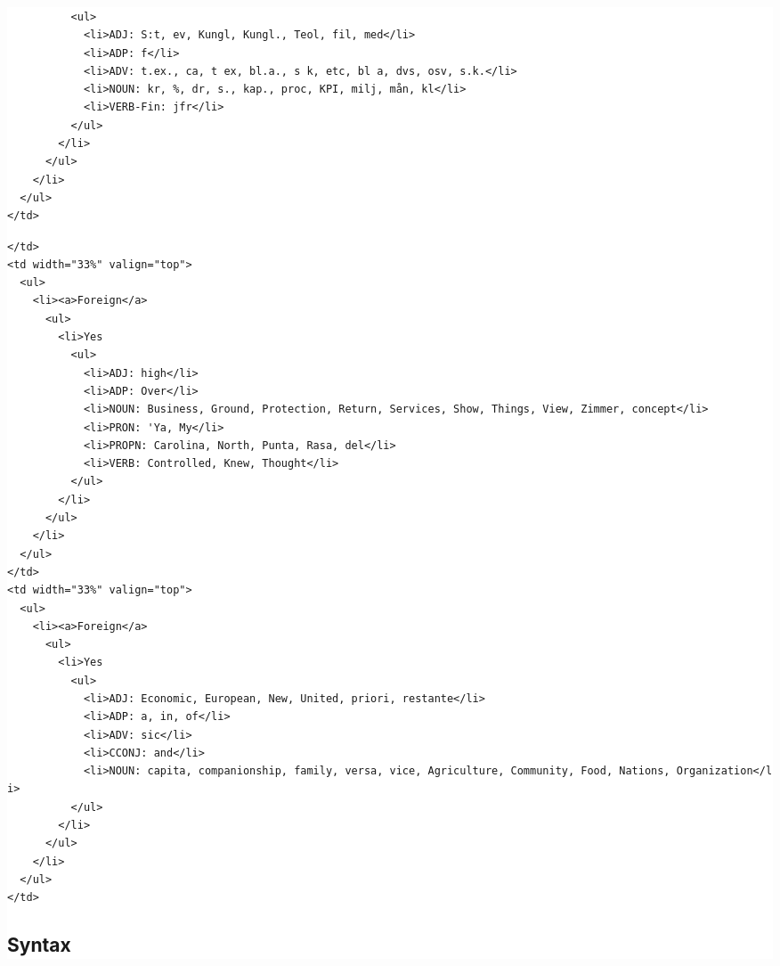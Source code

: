               <ul>
                <li>ADJ: S:t, ev, Kungl, Kungl., Teol, fil, med</li>
                <li>ADP: f</li>
                <li>ADV: t.ex., ca, t ex, bl.a., s k, etc, bl a, dvs, osv, s.k.</li>
                <li>NOUN: kr, %, dr, s., kap., proc, KPI, milj, mån, kl</li>
                <li>VERB-Fin: jfr</li>
              </ul>
            </li>
          </ul>
        </li>
      </ul>
    </td>
  </tr>
  <tr>
    <td width="33%" valign="top">

    </td>
    <td width="33%" valign="top">
      <ul>
        <li><a>Foreign</a>
          <ul>
            <li>Yes
              <ul>
                <li>ADJ: high</li>
                <li>ADP: Over</li>
                <li>NOUN: Business, Ground, Protection, Return, Services, Show, Things, View, Zimmer, concept</li>
                <li>PRON: 'Ya, My</li>
                <li>PROPN: Carolina, North, Punta, Rasa, del</li>
                <li>VERB: Controlled, Knew, Thought</li>
              </ul>
            </li>
          </ul>
        </li>
      </ul>
    </td>
    <td width="33%" valign="top">
      <ul>
        <li><a>Foreign</a>
          <ul>
            <li>Yes
              <ul>
                <li>ADJ: Economic, European, New, United, priori, restante</li>
                <li>ADP: a, in, of</li>
                <li>ADV: sic</li>
                <li>CCONJ: and</li>
                <li>NOUN: capita, companionship, family, versa, vice, Agriculture, Community, Food, Nations, Organization</li>
              </ul>
            </li>
          </ul>
        </li>
      </ul>
    </td>
  </tr>
  <tr>
    <td width="33%" valign="top">
      <h2>Syntax</h2>
      